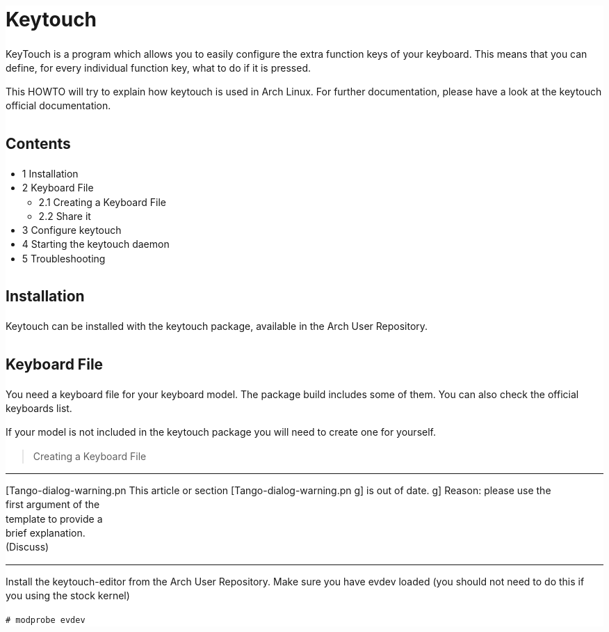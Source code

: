 Keytouch
========

KeyTouch is a program which allows you to easily configure the extra
function keys of your keyboard. This means that you can define, for
every individual function key, what to do if it is pressed.

This HOWTO will try to explain how keytouch is used in Arch Linux. For
further documentation, please have a look at the keytouch official
documentation.

Contents
--------

-   1 Installation
-   2 Keyboard File
    -   2.1 Creating a Keyboard File
    -   2.2 Share it
-   3 Configure keytouch
-   4 Starting the keytouch daemon
-   5 Troubleshooting

Installation
------------

Keytouch can be installed with the keytouch package, available in the
Arch User Repository.

Keyboard File
-------------

You need a keyboard file for your keyboard model. The package build
includes some of them. You can also check the official keyboards list.

If your model is not included in the keytouch package you will need to
create one for yourself.

> Creating a Keyboard File

  ------------------------ ------------------------ ------------------------
  [Tango-dialog-warning.pn This article or section  [Tango-dialog-warning.pn
  g]                       is out of date.          g]
                           Reason: please use the   
                           first argument of the    
                           template to provide a    
                           brief explanation.       
                           (Discuss)                
  ------------------------ ------------------------ ------------------------

Install the keytouch-editor from the Arch User Repository. Make sure you
have evdev loaded (you should not need to do this if you using the stock
kernel)

    # modprobe evdev
